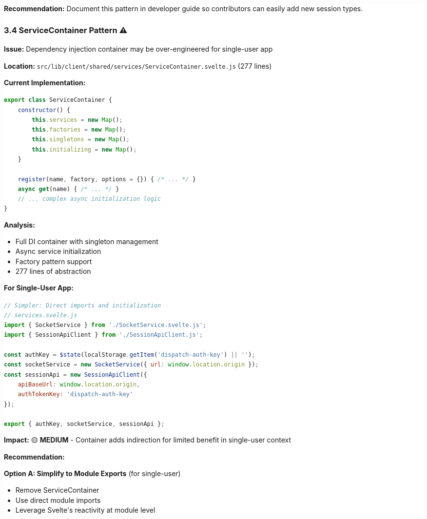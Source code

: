 **Recommendation:** Document this pattern in developer guide so contributors can easily add new session types.

### 3.4 ServiceContainer Pattern ⚠️

**Issue:** Dependency injection container may be over-engineered for single-user app

**Location:** `src/lib/client/shared/services/ServiceContainer.svelte.js` (277 lines)

**Current Implementation:**
```javascript
export class ServiceContainer {
    constructor() {
        this.services = new Map();
        this.factories = new Map();
        this.singletons = new Map();
        this.initializing = new Map();
    }
    
    register(name, factory, options = {}) { /* ... */ }
    async get(name) { /* ... */ }
    // ... complex async initialization logic
}
```

**Analysis:**
- Full DI container with singleton management
- Async service initialization
- Factory pattern support
- 277 lines of abstraction

**For Single-User App:**
```javascript
// Simpler: Direct imports and initialization
// services.svelte.js
import { SocketService } from './SocketService.svelte.js';
import { SessionApiClient } from './SessionApiClient.js';

const authKey = $state(localStorage.getItem('dispatch-auth-key') || '');
const socketService = new SocketService({ url: window.location.origin });
const sessionApi = new SessionApiClient({ 
    apiBaseUrl: window.location.origin,
    authTokenKey: 'dispatch-auth-key'
});

export { authKey, socketService, sessionApi };
```

**Impact:** 🟡 **MEDIUM** - Container adds indirection for limited benefit in single-user context

**Recommendation:**

**Option A: Simplify to Module Exports** (for single-user)
- Remove ServiceContainer
- Use direct module imports
- Leverage Svelte's reactivity at module level
